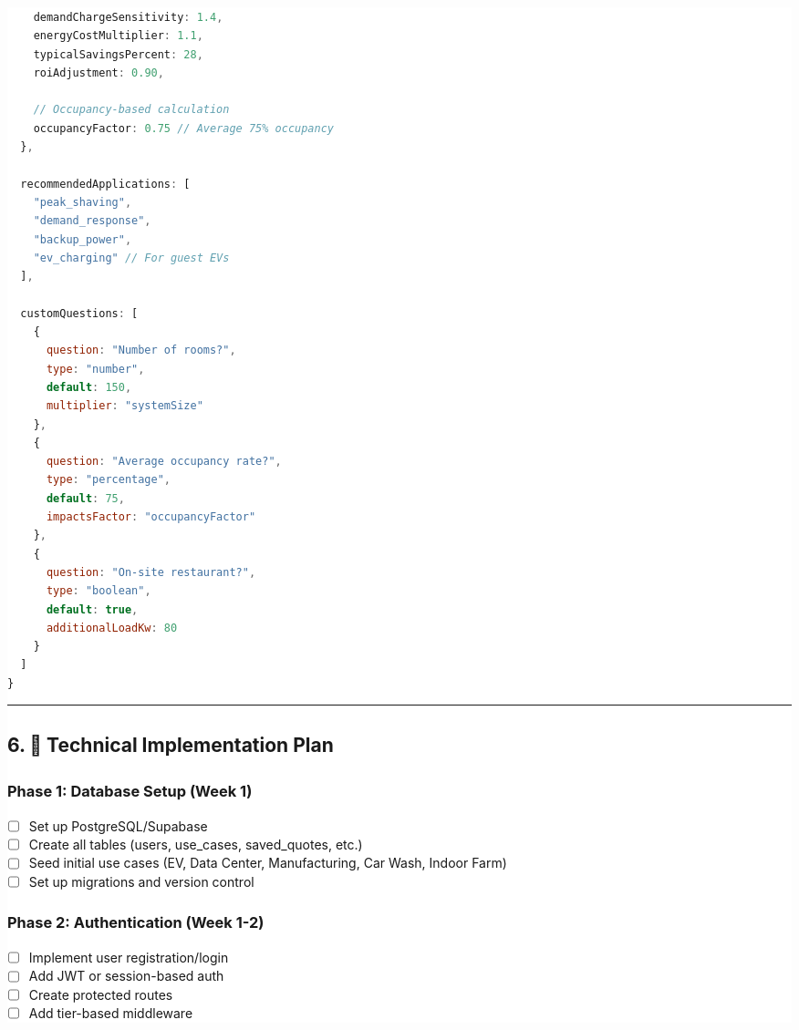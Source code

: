 ```javascript
    demandChargeSensitivity: 1.4,
    energyCostMultiplier: 1.1,
    typicalSavingsPercent: 28,
    roiAdjustment: 0.90,
    
    // Occupancy-based calculation
    occupancyFactor: 0.75 // Average 75% occupancy
  },
  
  recommendedApplications: [
    "peak_shaving",
    "demand_response",
    "backup_power",
    "ev_charging" // For guest EVs
  ],
  
  customQuestions: [
    {
      question: "Number of rooms?",
      type: "number",
      default: 150,
      multiplier: "systemSize"
    },
    {
      question: "Average occupancy rate?",
      type: "percentage",
      default: 75,
      impactsFactor: "occupancyFactor"
    },
    {
      question: "On-site restaurant?",
      type: "boolean",
      default: true,
      additionalLoadKw: 80
    }
  ]
}
```

---

## 6. 🔧 Technical Implementation Plan

### Phase 1: Database Setup (Week 1)
- [ ] Set up PostgreSQL/Supabase
- [ ] Create all tables (users, use_cases, saved_quotes, etc.)
- [ ] Seed initial use cases (EV, Data Center, Manufacturing, Car Wash, Indoor Farm)
- [ ] Set up migrations and version control

### Phase 2: Authentication (Week 1-2)
- [ ] Implement user registration/login
- [ ] Add JWT or session-based auth
- [ ] Create protected routes
- [ ] Add tier-based middleware
